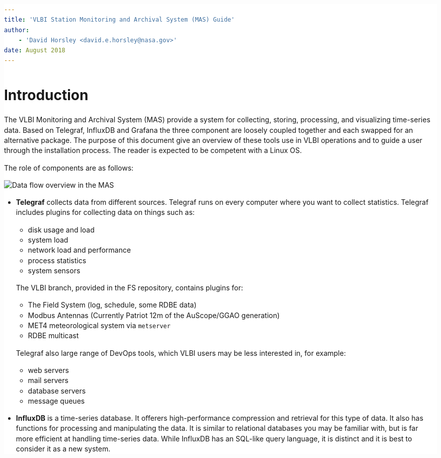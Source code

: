 ```yaml
---
title: 'VLBI Station Monitoring and Archival System (MAS) Guide'
author:
    - 'David Horsley <david.e.horsley@nasa.gov>'
date: August 2018
---
```


Introduction
============

The VLBI Monitoring and Archival System (MAS) provide a system for collecting, storing, processing, and
visualizing time-series data. Based on Telegraf, InfluxDB and Grafana the three component are loosely coupled
together and each swapped for an alternative package. The purpose of this document give an overview of these
tools use in VLBI operations and to guide a user through the installation process. The reader is expected to
be competent with a Linux OS.

The role of components are as follows:

![Data flow overview in the MAS](img/overview)

-   **Telegraf** collects data from different sources. Telegraf runs on
    every computer where you want to collect statistics. Telegraf
    includes plugins for collecting data on things such as:

    -   disk usage and load
    -   system load
    -   network load and performance
    -   process statistics
    -   system sensors

    The VLBI branch, provided in the FS repository, contains plugins
    for:

    -   The Field System (log, schedule, some RDBE data)
    -   Modbus Antennas (Currently Patriot 12m of the AuScope/GGAO
        generation)
    -   MET4 meteorological system via `metserver`
    -   RDBE multicast

    Telegraf also large range of DevOps tools, which VLBI users may be
    less interested in, for example:

    -   web servers
    -   mail servers
    -   database servers
    -   message queues

-   **InfluxDB** is a time-series database. It offerers high-performance
    compression and retrieval for this type of data. It also has
    functions for processing and manipulating the data. It is similar to
    relational databases you may be familiar with, but is far more
    efficient at handling time-series data. While InfluxDB has an
    SQL-like query language, it is distinct and it is best to consider
    it as a new system.
